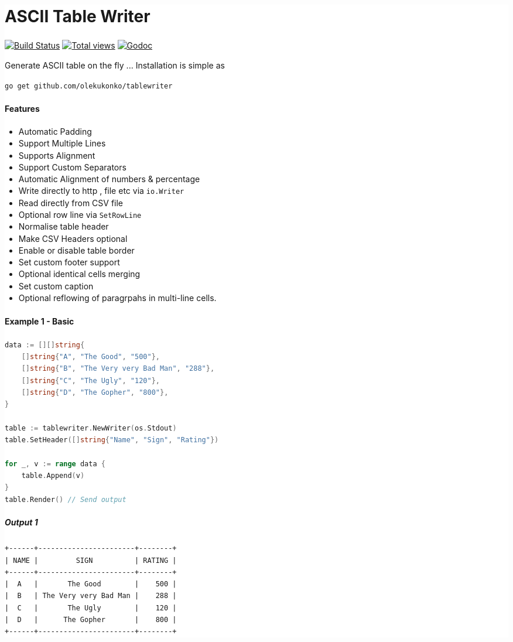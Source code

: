 # ASCII Table Writer

[![Build Status](https://travis-ci.org/olekukonko/tablewriter.png?branch=master)](https://travis-ci.org/olekukonko/tablewriter)
[![Total views](https://img.shields.io/sourcegraph/rrc/github.com/olekukonko/tablewriter.svg)](https://sourcegraph.com/github.com/olekukonko/tablewriter)
[![Godoc](https://godoc.org/github.com/olekukonko/tablewriter?status.svg)](https://godoc.org/github.com/olekukonko/tablewriter)

Generate ASCII table on the fly ... Installation is simple as

    go get github.com/olekukonko/tablewriter

#### Features

- Automatic Padding
- Support Multiple Lines
- Supports Alignment
- Support Custom Separators
- Automatic Alignment of numbers & percentage
- Write directly to http , file etc via `io.Writer`
- Read directly from CSV file
- Optional row line via `SetRowLine`
- Normalise table header
- Make CSV Headers optional
- Enable or disable table border
- Set custom footer support
- Optional identical cells merging
- Set custom caption
- Optional reflowing of paragrpahs in multi-line cells.

#### Example 1 - Basic

```go
data := [][]string{
    []string{"A", "The Good", "500"},
    []string{"B", "The Very very Bad Man", "288"},
    []string{"C", "The Ugly", "120"},
    []string{"D", "The Gopher", "800"},
}

table := tablewriter.NewWriter(os.Stdout)
table.SetHeader([]string{"Name", "Sign", "Rating"})

for _, v := range data {
    table.Append(v)
}
table.Render() // Send output
```

##### Output 1

```
+------+-----------------------+--------+
| NAME |         SIGN          | RATING |
+------+-----------------------+--------+
|  A   |       The Good        |    500 |
|  B   | The Very very Bad Man |    288 |
|  C   |       The Ugly        |    120 |
|  D   |      The Gopher       |    800 |
+------+-----------------------+--------+
```
